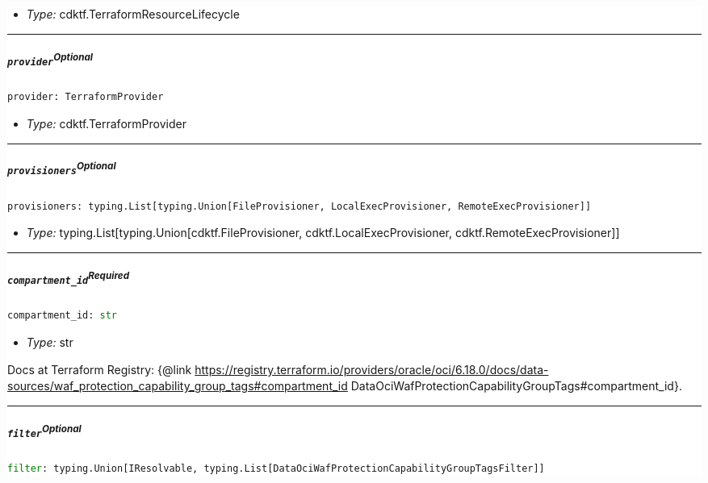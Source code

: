 - *Type:* cdktf.TerraformResourceLifecycle

---

##### `provider`<sup>Optional</sup> <a name="provider" id="rhizo-co-terraform-provider-oci.dataOciWafProtectionCapabilityGroupTags.DataOciWafProtectionCapabilityGroupTagsConfig.property.provider"></a>

```python
provider: TerraformProvider
```

- *Type:* cdktf.TerraformProvider

---

##### `provisioners`<sup>Optional</sup> <a name="provisioners" id="rhizo-co-terraform-provider-oci.dataOciWafProtectionCapabilityGroupTags.DataOciWafProtectionCapabilityGroupTagsConfig.property.provisioners"></a>

```python
provisioners: typing.List[typing.Union[FileProvisioner, LocalExecProvisioner, RemoteExecProvisioner]]
```

- *Type:* typing.List[typing.Union[cdktf.FileProvisioner, cdktf.LocalExecProvisioner, cdktf.RemoteExecProvisioner]]

---

##### `compartment_id`<sup>Required</sup> <a name="compartment_id" id="rhizo-co-terraform-provider-oci.dataOciWafProtectionCapabilityGroupTags.DataOciWafProtectionCapabilityGroupTagsConfig.property.compartmentId"></a>

```python
compartment_id: str
```

- *Type:* str

Docs at Terraform Registry: {@link https://registry.terraform.io/providers/oracle/oci/6.18.0/docs/data-sources/waf_protection_capability_group_tags#compartment_id DataOciWafProtectionCapabilityGroupTags#compartment_id}.

---

##### `filter`<sup>Optional</sup> <a name="filter" id="rhizo-co-terraform-provider-oci.dataOciWafProtectionCapabilityGroupTags.DataOciWafProtectionCapabilityGroupTagsConfig.property.filter"></a>

```python
filter: typing.Union[IResolvable, typing.List[DataOciWafProtectionCapabilityGroupTagsFilter]]
```
